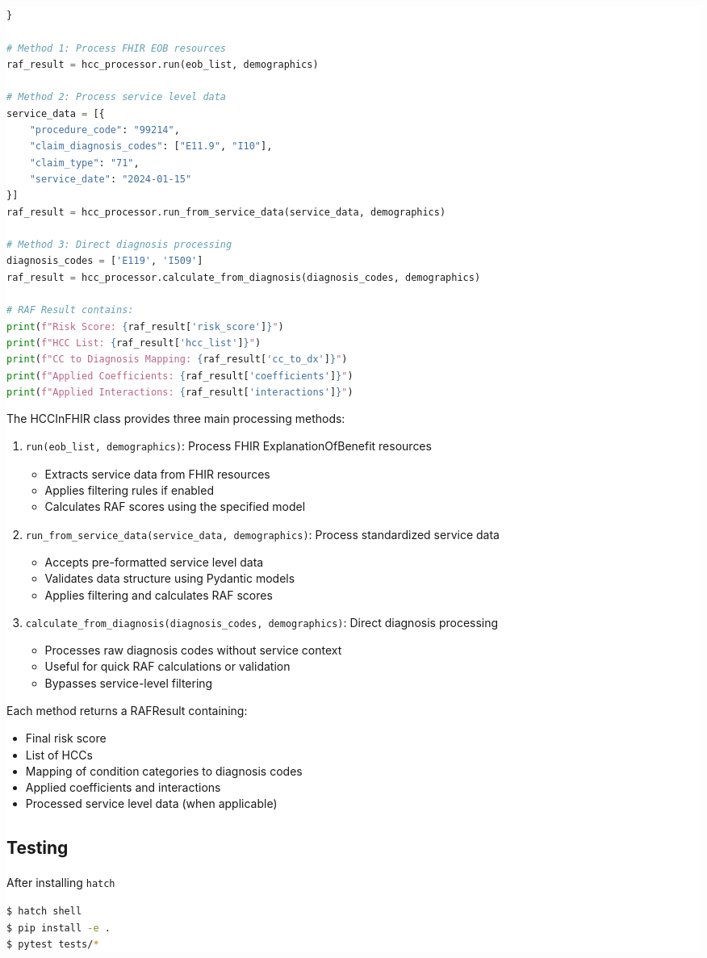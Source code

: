 ```python
}

# Method 1: Process FHIR EOB resources
raf_result = hcc_processor.run(eob_list, demographics)

# Method 2: Process service level data
service_data = [{
    "procedure_code": "99214",
    "claim_diagnosis_codes": ["E11.9", "I10"],
    "claim_type": "71",
    "service_date": "2024-01-15"
}]
raf_result = hcc_processor.run_from_service_data(service_data, demographics)

# Method 3: Direct diagnosis processing
diagnosis_codes = ['E119', 'I509']
raf_result = hcc_processor.calculate_from_diagnosis(diagnosis_codes, demographics)

# RAF Result contains:
print(f"Risk Score: {raf_result['risk_score']}")
print(f"HCC List: {raf_result['hcc_list']}")
print(f"CC to Diagnosis Mapping: {raf_result['cc_to_dx']}")
print(f"Applied Coefficients: {raf_result['coefficients']}")
print(f"Applied Interactions: {raf_result['interactions']}")
```

The HCCInFHIR class provides three main processing methods:

1. `run(eob_list, demographics)`: Process FHIR ExplanationOfBenefit resources
   - Extracts service data from FHIR resources
   - Applies filtering rules if enabled
   - Calculates RAF scores using the specified model

2. `run_from_service_data(service_data, demographics)`: Process standardized service data
   - Accepts pre-formatted service level data
   - Validates data structure using Pydantic models
   - Applies filtering and calculates RAF scores

3. `calculate_from_diagnosis(diagnosis_codes, demographics)`: Direct diagnosis processing
   - Processes raw diagnosis codes without service context
   - Useful for quick RAF calculations or validation
   - Bypasses service-level filtering

Each method returns a RAFResult containing:
- Final risk score
- List of HCCs
- Mapping of condition categories to diagnosis codes
- Applied coefficients and interactions
- Processed service level data (when applicable)

## Testing

After installing `hatch`
```bash
$ hatch shell
$ pip install -e .
$ pytest tests/*
``` 
